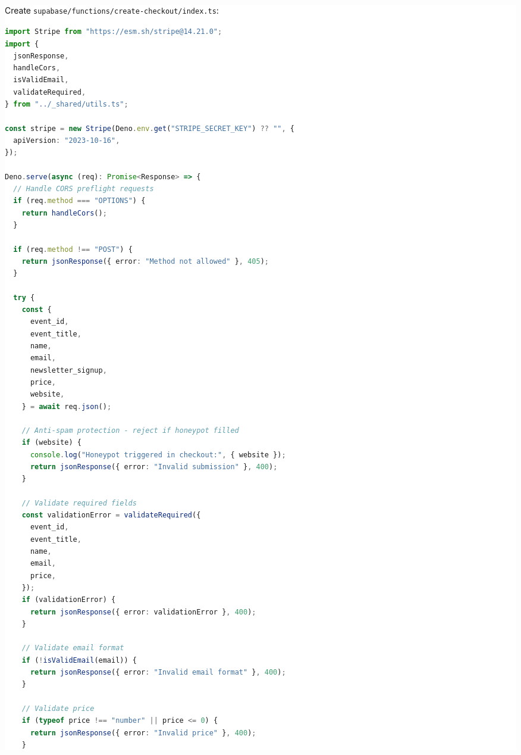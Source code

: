 Create `supabase/functions/create-checkout/index.ts`:

```typescript
import Stripe from "https://esm.sh/stripe@14.21.0";
import {
  jsonResponse,
  handleCors,
  isValidEmail,
  validateRequired,
} from "../_shared/utils.ts";

const stripe = new Stripe(Deno.env.get("STRIPE_SECRET_KEY") ?? "", {
  apiVersion: "2023-10-16",
});

Deno.serve(async (req): Promise<Response> => {
  // Handle CORS preflight requests
  if (req.method === "OPTIONS") {
    return handleCors();
  }

  if (req.method !== "POST") {
    return jsonResponse({ error: "Method not allowed" }, 405);
  }

  try {
    const {
      event_id,
      event_title,
      name,
      email,
      newsletter_signup,
      price,
      website,
    } = await req.json();

    // Anti-spam protection - reject if honeypot filled
    if (website) {
      console.log("Honeypot triggered in checkout:", { website });
      return jsonResponse({ error: "Invalid submission" }, 400);
    }

    // Validate required fields
    const validationError = validateRequired({
      event_id,
      event_title,
      name,
      email,
      price,
    });
    if (validationError) {
      return jsonResponse({ error: validationError }, 400);
    }

    // Validate email format
    if (!isValidEmail(email)) {
      return jsonResponse({ error: "Invalid email format" }, 400);
    }

    // Validate price
    if (typeof price !== "number" || price <= 0) {
      return jsonResponse({ error: "Invalid price" }, 400);
    }

```